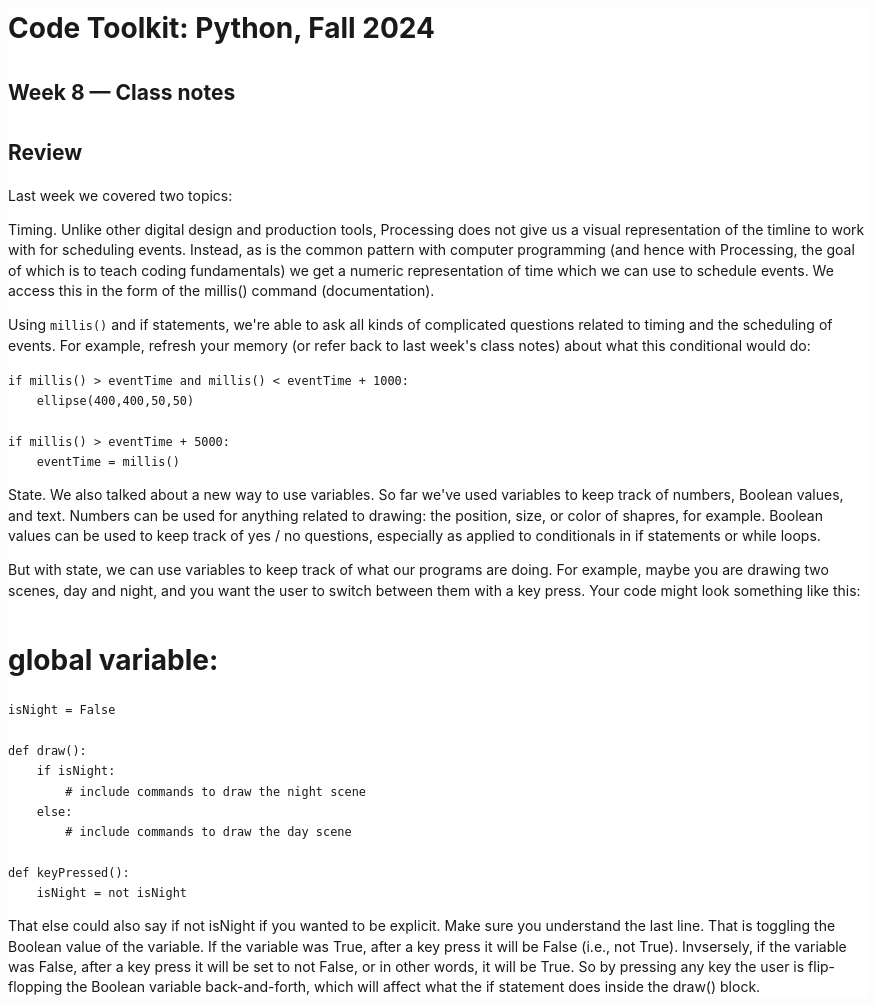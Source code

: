 # Code Toolkit: Python, Fall 2024
## Week 8 — Class notes
## Review
Last week we covered two topics:

Timing. Unlike other digital design and production tools, Processing does not give us a visual representation of the timline to work with for scheduling events. Instead, as is the common pattern with computer programming (and hence with Processing, the goal of which is to teach coding fundamentals) we get a numeric representation of time which we can use to schedule events. We access this in the form of the millis() command (documentation).

Using ```millis()``` and if statements, we're able to ask all kinds of complicated questions related to timing and the scheduling of events. For example, refresh your memory (or refer back to last week's class notes) about what this conditional would do:

```
if millis() > eventTime and millis() < eventTime + 1000:
    ellipse(400,400,50,50)

if millis() > eventTime + 5000:
    eventTime = millis()
```

State. We also talked about a new way to use variables. So far we've used variables to keep track of numbers, Boolean values, and text. Numbers can be used for anything related to drawing: the position, size, or color of shapres, for example. Boolean values can be used to keep track of yes / no questions, especially as applied to conditionals in if statements or while loops.

But with state, we can use variables to keep track of what our programs are doing. For example, maybe you are drawing two scenes, day and night, and you want the user to switch between them with a key press. Your code might look something like this:

# global variable:

```
isNight = False

def draw():
    if isNight:
        # include commands to draw the night scene
    else:
        # include commands to draw the day scene

def keyPressed():
    isNight = not isNight
```

That else could also say if not isNight if you wanted to be explicit.
Make sure you understand the last line. That is toggling the Boolean value of the variable. If the variable was True, after a key press it will be False (i.e., not True). Invsersely, if the variable was False, after a key press it will be set to not False, or in other words, it will be True. So by pressing any key the user is flip-flopping the Boolean variable back-and-forth, which will affect what the if statement does inside the draw() block.
